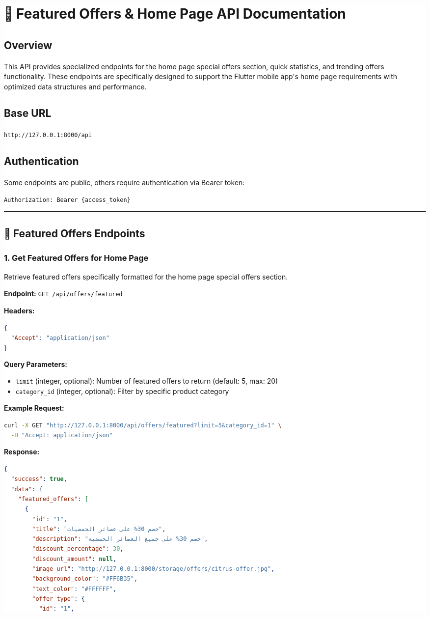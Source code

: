 # 🌟 Featured Offers & Home Page API Documentation

## Overview

This API provides specialized endpoints for the home page special offers section, quick statistics, and trending offers functionality. These endpoints are specifically designed to support the Flutter mobile app's home page requirements with optimized data structures and performance.

## Base URL

```
http://127.0.0.1:8000/api
```

## Authentication

Some endpoints are public, others require authentication via Bearer token:

```
Authorization: Bearer {access_token}
```

---

## 🎯 Featured Offers Endpoints

### 1. Get Featured Offers for Home Page

Retrieve featured offers specifically formatted for the home page special offers section.

**Endpoint:** `GET /api/offers/featured`

**Headers:**
```json
{
  "Accept": "application/json"
}
```

**Query Parameters:**
- `limit` (integer, optional): Number of featured offers to return (default: 5, max: 20)
- `category_id` (integer, optional): Filter by specific product category

**Example Request:**
```bash
curl -X GET "http://127.0.0.1:8000/api/offers/featured?limit=5&category_id=1" \
  -H "Accept: application/json"
```

**Response:**
```json
{
  "success": true,
  "data": {
    "featured_offers": [
      {
        "id": "1",
        "title": "خصم 30% على عصائر الحمضيات",
        "description": "خصم 30% على جميع العصائر الحمضية",
        "discount_percentage": 30,
        "discount_amount": null,
        "image_url": "http://127.0.0.1:8000/storage/offers/citrus-offer.jpg",
        "background_color": "#FF6B35",
        "text_color": "#FFFFFF",
        "offer_type": {
          "id": "1",
```